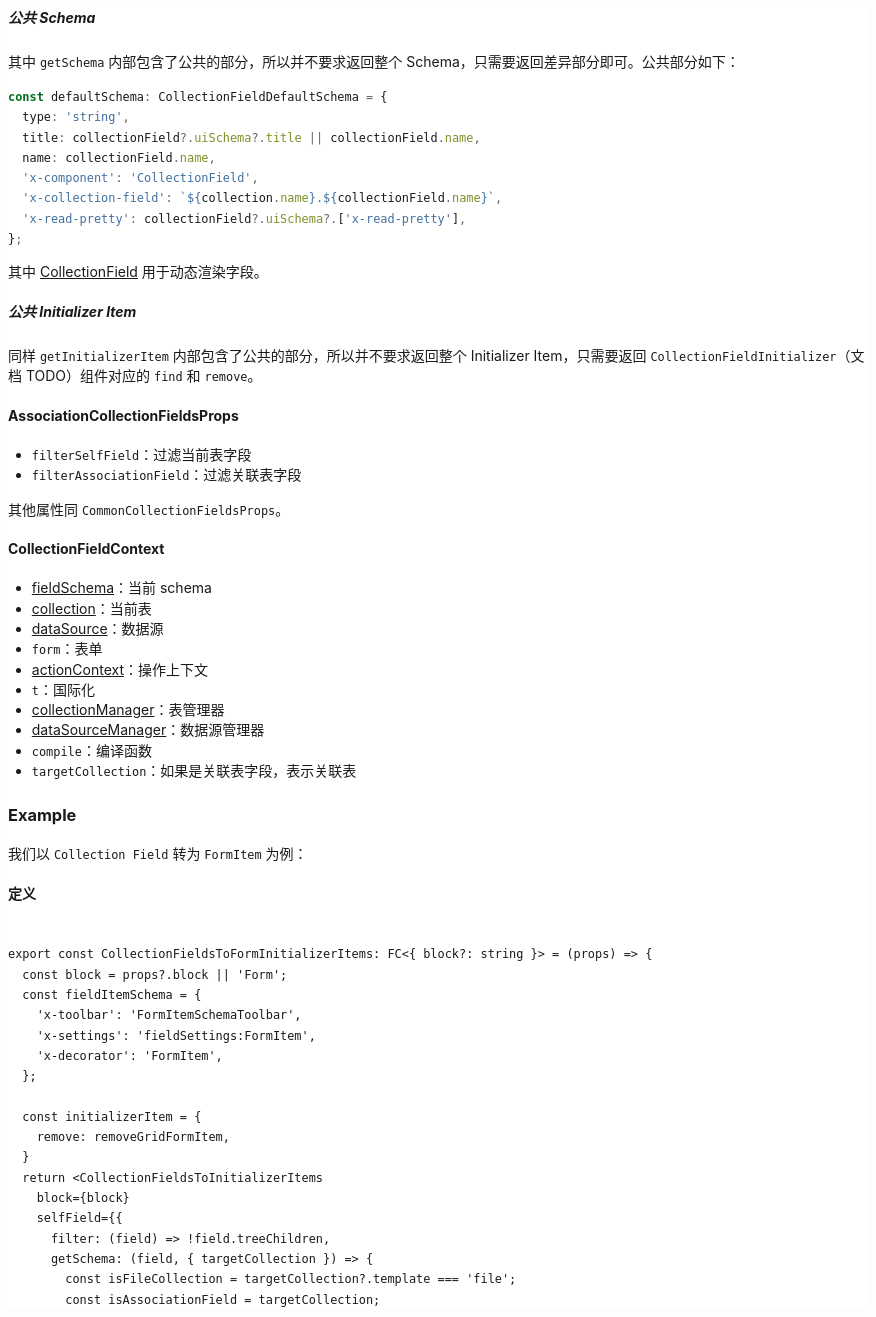 ##### 公共 Schema

其中 `getSchema` 内部包含了公共的部分，所以并不要求返回整个 Schema，只需要返回差异部分即可。公共部分如下：

```ts
const defaultSchema: CollectionFieldDefaultSchema = {
  type: 'string',
  title: collectionField?.uiSchema?.title || collectionField.name,
  name: collectionField.name,
  'x-component': 'CollectionField',
  'x-collection-field': `${collection.name}.${collectionField.name}`,
  'x-read-pretty': collectionField?.uiSchema?.['x-read-pretty'],
};
```

其中 [CollectionField](/core/data-source/collection-field) 用于动态渲染字段。

##### 公共 Initializer Item

同样 `getInitializerItem` 内部包含了公共的部分，所以并不要求返回整个 Initializer Item，只需要返回 `CollectionFieldInitializer`（文档 TODO）组件对应的 `find` 和 `remove`。

#### AssociationCollectionFieldsProps

- `filterSelfField`：过滤当前表字段
- `filterAssociationField`：过滤关联表字段

其他属性同 `CommonCollectionFieldsProps`。

#### CollectionFieldContext

- [fieldSchema](/core/ui-schema/designable#usefieldschema)：当前 schema
- [collection](/core/data-source/collection)：当前表
- [dataSource](/core/data-source/data-source-provider#usedatasource)：数据源
- `form`：表单
- [actionContext](/components/action#actioncontext)：操作上下文
- `t`：国际化
- [collectionManager](/core/data-source/collection-manager-provider#usecollectionmanager)：表管理器
- [dataSourceManager](/core/data-source/data-source-manager-provider#usedatasourcemanager)：数据源管理器
- `compile`：编译函数
- `targetCollection`：如果是关联表字段，表示关联表

### Example

我们以 `Collection Field` 转为 `FormItem` 为例：

#### 定义

```tsx | pure

export const CollectionFieldsToFormInitializerItems: FC<{ block?: string }> = (props) => {
  const block = props?.block || 'Form';
  const fieldItemSchema = {
    'x-toolbar': 'FormItemSchemaToolbar',
    'x-settings': 'fieldSettings:FormItem',
    'x-decorator': 'FormItem',
  };

  const initializerItem = {
    remove: removeGridFormItem,
  }
  return <CollectionFieldsToInitializerItems
    block={block}
    selfField={{
      filter: (field) => !field.treeChildren,
      getSchema: (field, { targetCollection }) => {
        const isFileCollection = targetCollection?.template === 'file';
        const isAssociationField = targetCollection;
```